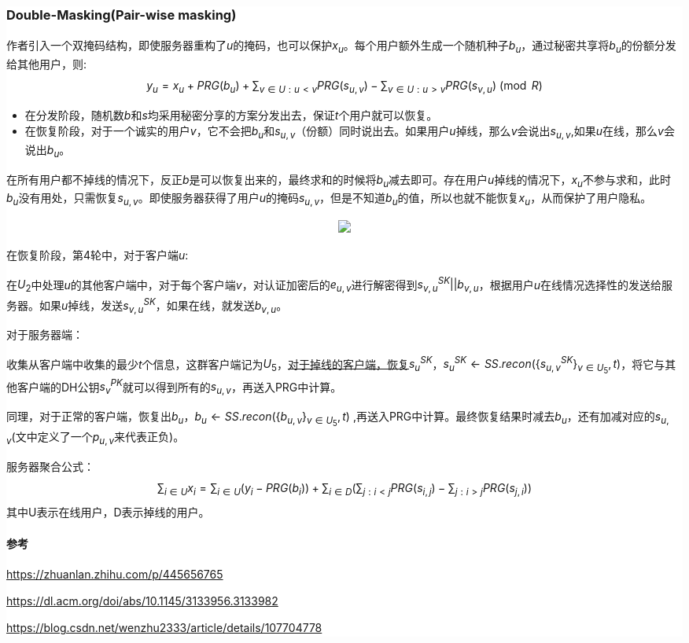 
### **Double-Masking(Pair-wise masking)**

作者引入一个双掩码结构，即使服务器重构了$u$的掩码，也可以保护$x_u$。每个用户额外生成一个随机种子$b_u$，通过秘密共享将$b_u$的份额分发给其他用户，则:
$$
y_u=x_u+PRG(b_u)+\sum_{v \in U:u \lt v}PRG(s_{u,v})-\sum_{v \in U:u \gt v}PRG(s_{v,u})\pmod R
$$

- 在分发阶段，随机数$b$和$s$均采用秘密分享的方案分发出去，保证$t$个用户就可以恢复。
- 在恢复阶段，对于一个诚实的用户$v$，它不会把$b_u$和$s_{u,v}$（份额）同时说出去。如果用户$u$掉线，那么$v$会说出$s_{u,v}$,如果$u$在线，那么$v$会说出$b_u$。

在所有用户都不掉线的情况下，反正$b$是可以恢复出来的，最终求和的时候将$b_u$减去即可。存在用户$u$掉线的情况下，$x_u$不参与求和，此时$b_u$没有用处，只需恢复$s_{u,v}$。即使服务器获得了用户$u$的掩码$s_{u,v}$，但是不知道$b_u$的值，所以也就不能恢复$x_u$，从而保护了用户隐私。

<div align="center" >
<img width=600px  height=auto src="https://raw.githubusercontent.com/moon-Light404/read_paper_notes/master/note_image/image-61.png">
</img>
</div>

在恢复阶段，第4轮中，对于客户端$u$:

在$U_2$中处理$u$的其他客户端中，对于每个客户端$v$，对认证加密后的$e_{u,v}$进行解密得到$s_{v,u}^{SK}||b_{v,u}$，根据用户$u$在线情况选择性的发送给服务器。如果$u$掉线，发送$s_{v,u}^{SK}$，如果在线，就发送$b_{v,u}$。

对于服务器端：

收集从客户端中收集的最少$t$个信息，这群客户端记为$U_5$，<u>对于掉线的客户端，恢复</u>$s_u^{SK}$，$s_u^{SK} \leftarrow SS.recon(\{s_{u,v}^{SK}\}_{v \in U_5},t)$，将它与其他客户端的DH公钥$s_v^{PK}$就可以得到所有的$s_{u,v}$，再送入PRG中计算。

同理，对于正常的客户端，恢复出$b_u$，$b_u \leftarrow SS.recon(\{b_{u,v}\}_{v \in U_5},t)$ ,再送入PRG中计算。最终恢复结果时减去$b_u$，还有加减对应的$s_{u,v}$(文中定义了一个$p_{u,v}$来代表正负)。

服务器聚合公式：
$$
\sum_{i \in U}x_i=\sum_{i \in U}(y_i-PRG(b_i))+\sum_{i \in D}\Big(\sum_{j:i<j}PRG (s_{i,j})-\sum_{j:i>j}PRG(s_{j,i})\Big)
$$
其中U表示在线用户，D表示掉线的用户。



#### 参考

https://zhuanlan.zhihu.com/p/445656765

https://dl.acm.org/doi/abs/10.1145/3133956.3133982

https://blog.csdn.net/wenzhu2333/article/details/107704778
